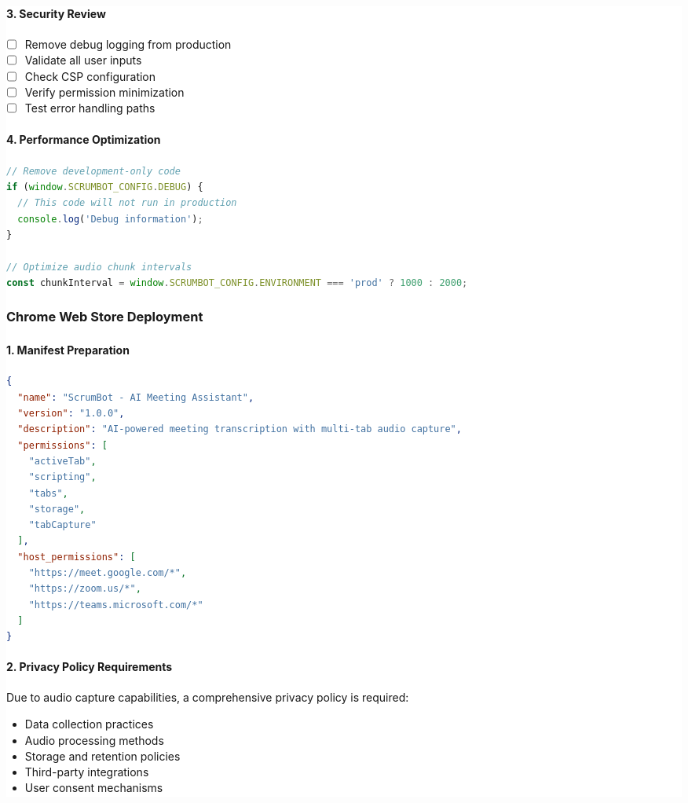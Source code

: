 #### 3. Security Review

- [ ] Remove debug logging from production
- [ ] Validate all user inputs
- [ ] Check CSP configuration
- [ ] Verify permission minimization
- [ ] Test error handling paths

#### 4. Performance Optimization

```javascript
// Remove development-only code
if (window.SCRUMBOT_CONFIG.DEBUG) {
  // This code will not run in production
  console.log('Debug information');
}

// Optimize audio chunk intervals
const chunkInterval = window.SCRUMBOT_CONFIG.ENVIRONMENT === 'prod' ? 1000 : 2000;
```

### Chrome Web Store Deployment

#### 1. Manifest Preparation

```json
{
  "name": "ScrumBot - AI Meeting Assistant",
  "version": "1.0.0",
  "description": "AI-powered meeting transcription with multi-tab audio capture",
  "permissions": [
    "activeTab",
    "scripting", 
    "tabs",
    "storage",
    "tabCapture"
  ],
  "host_permissions": [
    "https://meet.google.com/*",
    "https://zoom.us/*",
    "https://teams.microsoft.com/*"
  ]
}
```

#### 2. Privacy Policy Requirements

Due to audio capture capabilities, a comprehensive privacy policy is required:

- Data collection practices
- Audio processing methods
- Storage and retention policies
- Third-party integrations
- User consent mechanisms

